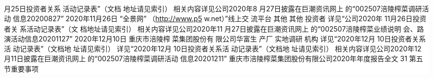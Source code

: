 月25日投资者关系
活动记录表”（文档
地址请见索引）
相关内容详见公司2020年8
月27日披露在巨潮资讯网上
的“002507涪陵榨菜调研活动
信息20200827”
2020年11月26日
“全景网”
（http://www.p5
w.net）”线上交
流平台
其他
其他
投资者
详见“公司2020年
11月26日投资者关
系活动记录表”（文
档地址请见索引）
相关内容详见公司2020年11
月27日披露在巨潮资讯网上
的“002507涪陵榨菜业绩说明
会、路演活动信息20201127”
2020年12月10日
重庆市涪陵榨
菜集团股份有
限公司华富生
产厂
实地调研
机构
详见“2020年12月
10日投资者关系活
动记录表”（文档地
址请见索引）
详见“2020年12月
10日投资者关系活
动记录表”（文档地
址请见索引）
相关内容详见公司2020年12
月11日披露在巨潮资讯网上
的“002507涪陵榨菜调研活动
信息20201211”
重庆市涪陵榨菜集团股份有限公司2020年年度报告全文
31
第五节重要事项